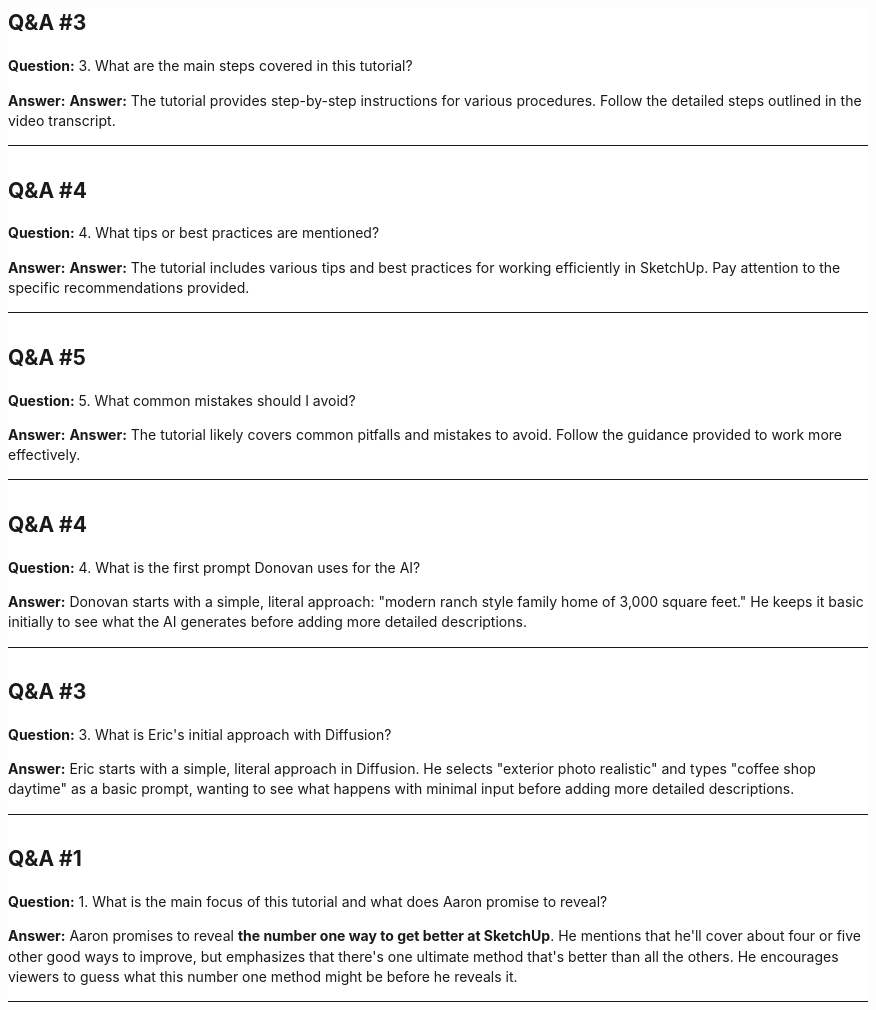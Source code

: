 
## Q&A #3

**Question:** 3. What are the main steps covered in this tutorial?

**Answer:** **Answer:** The tutorial provides step-by-step instructions for various procedures. Follow the detailed steps outlined in the video transcript.

---

## Q&A #4

**Question:** 4. What tips or best practices are mentioned?

**Answer:** **Answer:** The tutorial includes various tips and best practices for working efficiently in SketchUp. Pay attention to the specific recommendations provided.

---

## Q&A #5

**Question:** 5. What common mistakes should I avoid?

**Answer:** **Answer:** The tutorial likely covers common pitfalls and mistakes to avoid. Follow the guidance provided to work more effectively.

---

## Q&A #4

**Question:** 4. What is the first prompt Donovan uses for the AI?

**Answer:** Donovan starts with a simple, literal approach: "modern ranch style family home of 3,000 square feet." He keeps it basic initially to see what the AI generates before adding more detailed descriptions.

---

## Q&A #3

**Question:** 3. What is Eric's initial approach with Diffusion?

**Answer:** Eric starts with a simple, literal approach in Diffusion. He selects "exterior photo realistic" and types "coffee shop daytime" as a basic prompt, wanting to see what happens with minimal input before adding more detailed descriptions.

---

## Q&A #1

**Question:** 1. What is the main focus of this tutorial and what does Aaron promise to reveal?

**Answer:** Aaron promises to reveal **the number one way to get better at SketchUp**. He mentions that he'll cover about four or five other good ways to improve, but emphasizes that there's one ultimate method that's better than all the others. He encourages viewers to guess what this number one method might be before he reveals it.

---